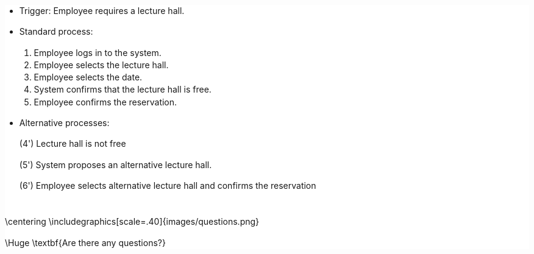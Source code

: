* Trigger: Employee requires a lecture hall.
* Standard process:
  1. Employee logs in to the system.
  2. Employee selects the lecture hall.
  3. Employee selects the date.
  4. System confirms that the lecture hall is free.
  5. Employee confirms the reservation.
* Alternative processes:

  (4') Lecture hall is not free

  (5') System proposes an alternative lecture hall.

  (6') Employee selects alternative lecture hall and confirms the reservation

#

\centering
\includegraphics[scale=.40]{images/questions.png}

\Huge \textbf{Are there any questions?}
